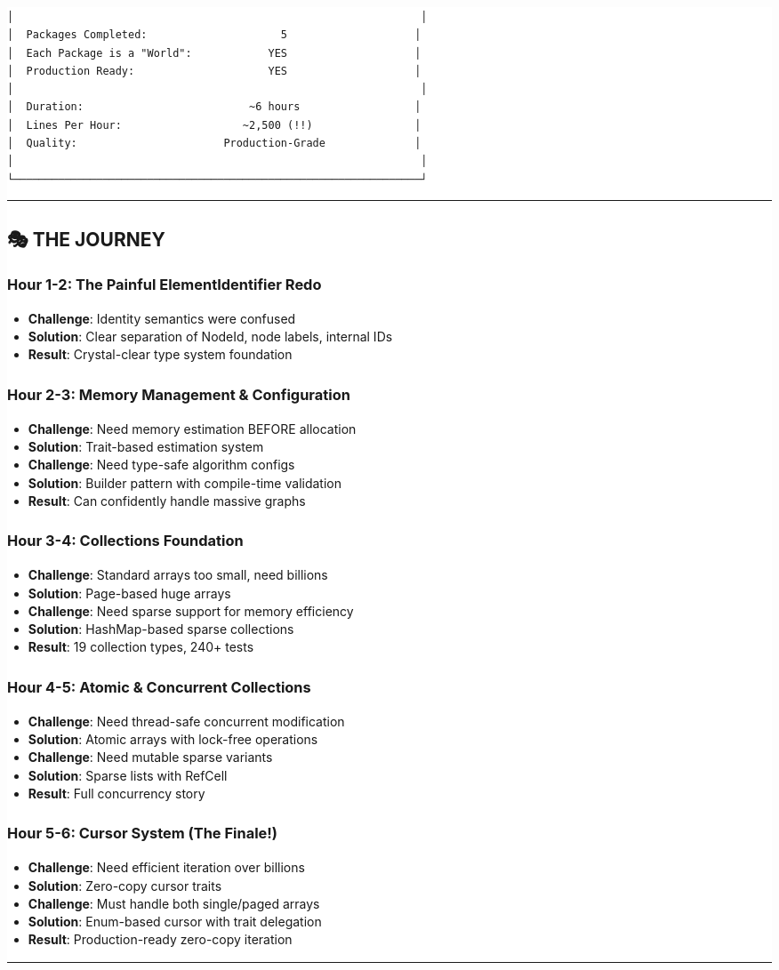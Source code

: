 ```
│                                                                │
│  Packages Completed:                     5                    │
│  Each Package is a "World":            YES                    │
│  Production Ready:                     YES                    │
│                                                                │
│  Duration:                          ~6 hours                  │
│  Lines Per Hour:                   ~2,500 (!!)                │
│  Quality:                       Production-Grade              │
│                                                                │
└────────────────────────────────────────────────────────────────┘
```

---

## 🎭 THE JOURNEY

### Hour 1-2: The Painful ElementIdentifier Redo

- **Challenge**: Identity semantics were confused
- **Solution**: Clear separation of NodeId, node labels, internal IDs
- **Result**: Crystal-clear type system foundation

### Hour 2-3: Memory Management & Configuration

- **Challenge**: Need memory estimation BEFORE allocation
- **Solution**: Trait-based estimation system
- **Challenge**: Need type-safe algorithm configs
- **Solution**: Builder pattern with compile-time validation
- **Result**: Can confidently handle massive graphs

### Hour 3-4: Collections Foundation

- **Challenge**: Standard arrays too small, need billions
- **Solution**: Page-based huge arrays
- **Challenge**: Need sparse support for memory efficiency
- **Solution**: HashMap-based sparse collections
- **Result**: 19 collection types, 240+ tests

### Hour 4-5: Atomic & Concurrent Collections

- **Challenge**: Need thread-safe concurrent modification
- **Solution**: Atomic arrays with lock-free operations
- **Challenge**: Need mutable sparse variants
- **Solution**: Sparse lists with RefCell
- **Result**: Full concurrency story

### Hour 5-6: Cursor System (The Finale!)

- **Challenge**: Need efficient iteration over billions
- **Solution**: Zero-copy cursor traits
- **Challenge**: Must handle both single/paged arrays
- **Solution**: Enum-based cursor with trait delegation
- **Result**: Production-ready zero-copy iteration

---